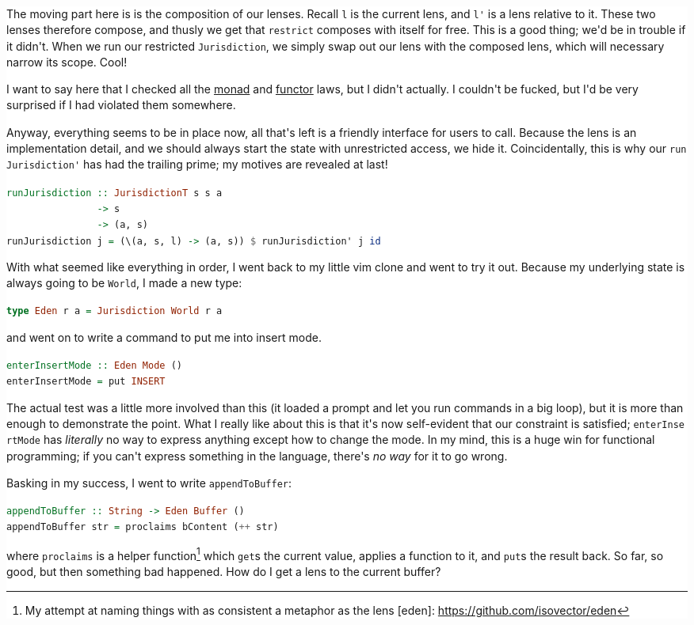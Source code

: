 The moving part here is is the composition of our lenses. Recall `l` is the
current lens, and `l'` is a lens relative to it. These two lenses therefore
compose, and thusly we get that `restrict` composes with itself for free. This
is a good thing; we'd be in trouble if it didn't. When we run our restricted
`Jurisdiction`, we simply swap out our lens with the composed lens, which will
necessary narrow its scope. Cool!

I want to say here that I checked all the [monad][monadlaws] and
[functor][functorlaws] laws, but I didn't
actually. I couldn't be fucked, but I'd be very surprised if I had violated them
somewhere.

[monadlaws]: https://wiki.haskell.org/Monad_laws
[functorlaws]: https://wiki.haskell.org/Functor

Anyway, everything seems to be in place now, all that's left is a friendly
interface for users to call. Because the lens is an implementation detail, and
we should always start the state with unrestricted access, we hide it.
Coincidentally, this is why our `runJurisdiction'` has had the trailing prime;
my motives are revealed at last!

```haskell
runJurisdiction :: JurisdictionT s s a
                -> s
                -> (a, s)
runJurisdiction j = (\(a, s, l) -> (a, s)) $ runJurisdiction' j id
```

With what seemed like everything in order, I went back to my little vim clone
and went to try it out. Because my underlying state is always going to be
`World`, I made a new type:

```haskell
type Eden r a = Jurisdiction World r a
```

and went on to write a command to put me into insert mode.

```haskell
enterInsertMode :: Eden Mode ()
enterInsertMode = put INSERT
```

The actual test was a little more involved than this (it loaded a prompt and let
you run commands in a big loop), but it is more than enough to demonstrate the
point. What I really like about this is that it's now self-evident that our
constraint is satisfied; `enterInsertMode` has *literally* no way to express
anything except how to change the mode. In my mind, this is a huge win for
functional programming; if you can't express something in the language, there's
*no way* for it to go wrong.

Basking in my success, I went to write `appendToBuffer`:

```haskell
appendToBuffer :: String -> Eden Buffer ()
appendToBuffer str = proclaims bContent (++ str)
```

where `proclaims` is a helper function[^4] which `get`s the current value, applies a
function to it, and `put`s the result back. So far, so good, but then something
bad happened. How do I get a lens to the current buffer?


[feels]: http://sandymaguire.me/tags/feels.html
[bug]: https://github.com/isovector/we-can-really-solve-this/issues/1
[neovim]: https://neovim.io/
[bram]: https://en.wikipedia.org/wiki/Bram_Moolenaar
[vimscript]: http://learnvimscriptthehardway.stevelosh.com/chapters/21.html
[types]: http://sandymaguire.me/blog/love-types
[dsl]: https://en.wikipedia.org/wiki/Domain-specific_language
[free]: http://dlaing.org/cofun/posts/free_and_cofree.html
[vim]: http://sandymaguire.me/blog/vim-is-not-about-hjkl
[lens]: https://hackage.haskell.org/package/lens
[^1]: I absolutely love the naming scheme in the optics packages.
[^2]: This is not its real type, but it's true at least conceptually.
[tutorial]: https://www.fpcomplete.com/school/starting-with-haskell/basics-of-haskell/12-State-Monad
[source]: https://github.com/isovector/eden/blob/master/src/Control/Monad/Jurisdiction.hs
[^3]: Except that `local` would break our invariant. As an exercise to the
[^4]: My attempt at naming things with as consistent a metaphor as the lens
[eden]: https://github.com/isovector/eden